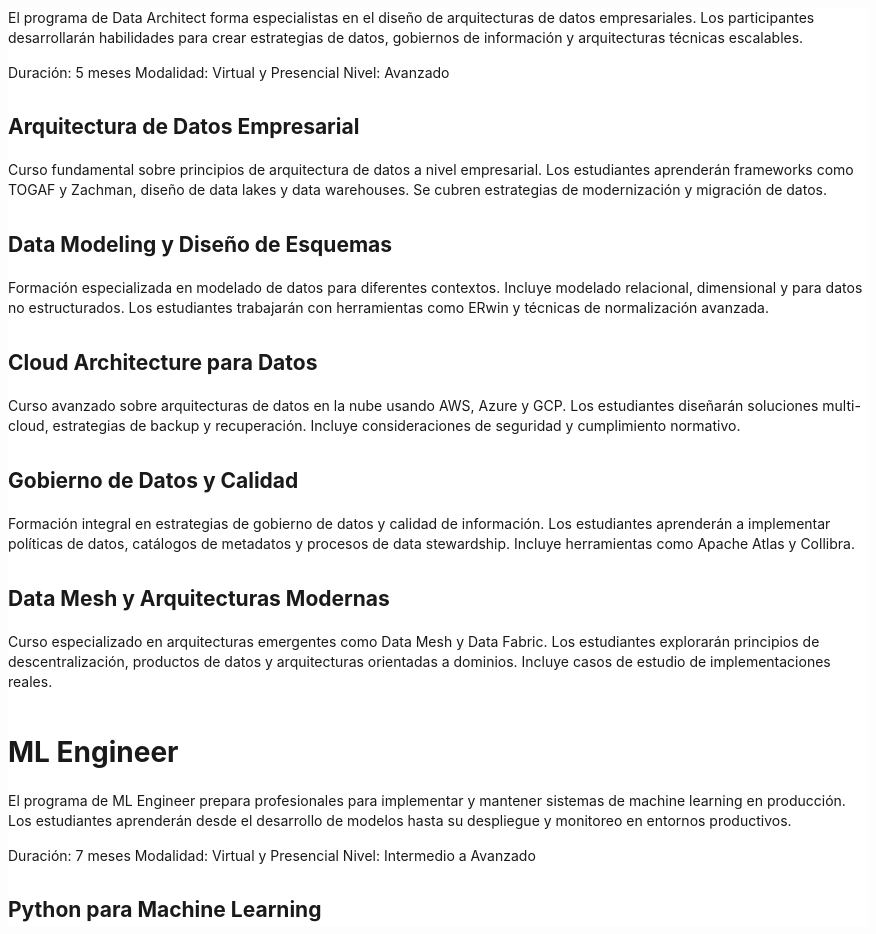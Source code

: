 El programa de Data Architect forma especialistas en el diseño de arquitecturas de datos empresariales. Los participantes desarrollarán habilidades para crear estrategias de datos, gobiernos de información y arquitecturas técnicas escalables.

Duración: 5 meses
Modalidad: Virtual y Presencial
Nivel: Avanzado

## Arquitectura de Datos Empresarial

Curso fundamental sobre principios de arquitectura de datos a nivel empresarial. Los estudiantes aprenderán frameworks como TOGAF y Zachman, diseño de data lakes y data warehouses. Se cubren estrategias de modernización y migración de datos.

## Data Modeling y Diseño de Esquemas

Formación especializada en modelado de datos para diferentes contextos. Incluye modelado relacional, dimensional y para datos no estructurados. Los estudiantes trabajarán con herramientas como ERwin y técnicas de normalización avanzada.

## Cloud Architecture para Datos

Curso avanzado sobre arquitecturas de datos en la nube usando AWS, Azure y GCP. Los estudiantes diseñarán soluciones multi-cloud, estrategias de backup y recuperación. Incluye consideraciones de seguridad y cumplimiento normativo.

## Gobierno de Datos y Calidad

Formación integral en estrategias de gobierno de datos y calidad de información. Los estudiantes aprenderán a implementar políticas de datos, catálogos de metadatos y procesos de data stewardship. Incluye herramientas como Apache Atlas y Collibra.

## Data Mesh y Arquitecturas Modernas

Curso especializado en arquitecturas emergentes como Data Mesh y Data Fabric. Los estudiantes explorarán principios de descentralización, productos de datos y arquitecturas orientadas a dominios. Incluye casos de estudio de implementaciones reales.

# ML Engineer

El programa de ML Engineer prepara profesionales para implementar y mantener sistemas de machine learning en producción. Los estudiantes aprenderán desde el desarrollo de modelos hasta su despliegue y monitoreo en entornos productivos.

Duración: 7 meses
Modalidad: Virtual y Presencial
Nivel: Intermedio a Avanzado

## Python para Machine Learning
